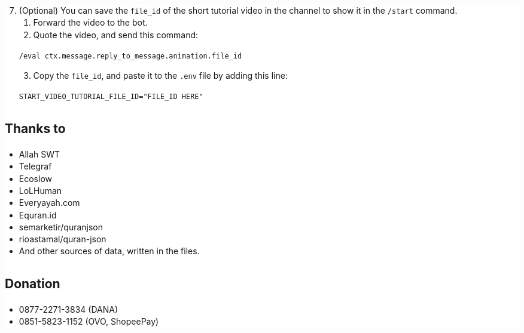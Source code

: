 7.  (Optional) You can save the `file_id` of the short tutorial video in the channel to show it in the `/start` command.
    1. Forward the video to the bot.
    2. Quote the video, and send this command:
    ```
    /eval ctx.message.reply_to_message.animation.file_id
    ```
    3. Copy the `file_id`, and paste it to the `.env` file by adding this line:
    ```
    START_VIDEO_TUTORIAL_FILE_ID="FILE_ID HERE"
    ```

## Thanks to

-   Allah SWT
-   Telegraf
-   Ecoslow
-   LoLHuman
-   Everyayah.com
-   Equran.id
-   semarketir/quranjson
-   rioastamal/quran-json
-   And other sources of data, written in the files.

## Donation

-   0877-2271-3834 (DANA)
-   0851-5823-1152 (OVO, ShopeePay)
